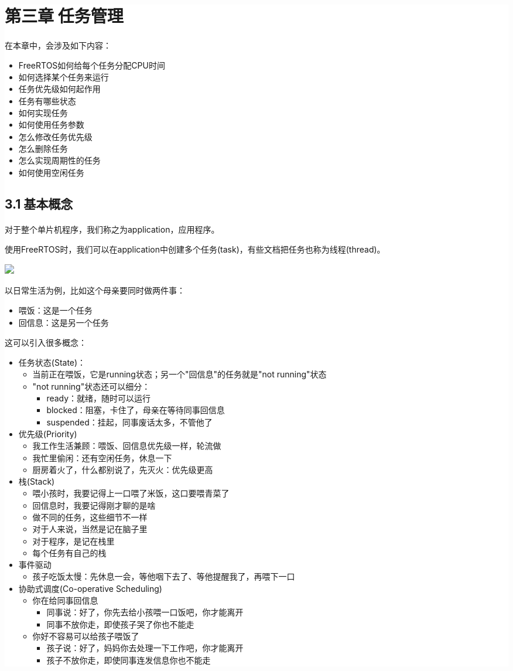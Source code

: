 # 第三章 任务管理

在本章中，会涉及如下内容：

* FreeRTOS如何给每个任务分配CPU时间
* 如何选择某个任务来运行
* 任务优先级如何起作用
* 任务有哪些状态
* 如何实现任务
* 如何使用任务参数
* 怎么修改任务优先级
* 怎么删除任务
* 怎么实现周期性的任务
* 如何使用空闲任务

## 3.1 基本概念

对于整个单片机程序，我们称之为application，应用程序。

使用FreeRTOS时，我们可以在application中创建多个任务(task)，有些文档把任务也称为线程(thread)。

![](http://photos.100ask.net/rtos-docs/FreeRTOS/simulator/chapter-3/01_mother_do_jobs.png)

以日常生活为例，比如这个母亲要同时做两件事：

* 喂饭：这是一个任务
* 回信息：这是另一个任务

这可以引入很多概念：

* 任务状态(State)：
  * 当前正在喂饭，它是running状态；另一个"回信息"的任务就是"not running"状态
  * "not running"状态还可以细分：
    * ready：就绪，随时可以运行
    * blocked：阻塞，卡住了，母亲在等待同事回信息
    * suspended：挂起，同事废话太多，不管他了
* 优先级(Priority)
  * 我工作生活兼顾：喂饭、回信息优先级一样，轮流做
  * 我忙里偷闲：还有空闲任务，休息一下
  * 厨房着火了，什么都别说了，先灭火：优先级更高
* 栈(Stack)
  * 喂小孩时，我要记得上一口喂了米饭，这口要喂青菜了
  * 回信息时，我要记得刚才聊的是啥
  * 做不同的任务，这些细节不一样
  * 对于人来说，当然是记在脑子里
  * 对于程序，是记在栈里
  * 每个任务有自己的栈
* 事件驱动
  * 孩子吃饭太慢：先休息一会，等他咽下去了、等他提醒我了，再喂下一口
* 协助式调度(Co-operative Scheduling)
  * 你在给同事回信息
    * 同事说：好了，你先去给小孩喂一口饭吧，你才能离开
    * 同事不放你走，即使孩子哭了你也不能走
  * 你好不容易可以给孩子喂饭了
    * 孩子说：好了，妈妈你去处理一下工作吧，你才能离开
    * 孩子不放你走，即使同事连发信息你也不能走
